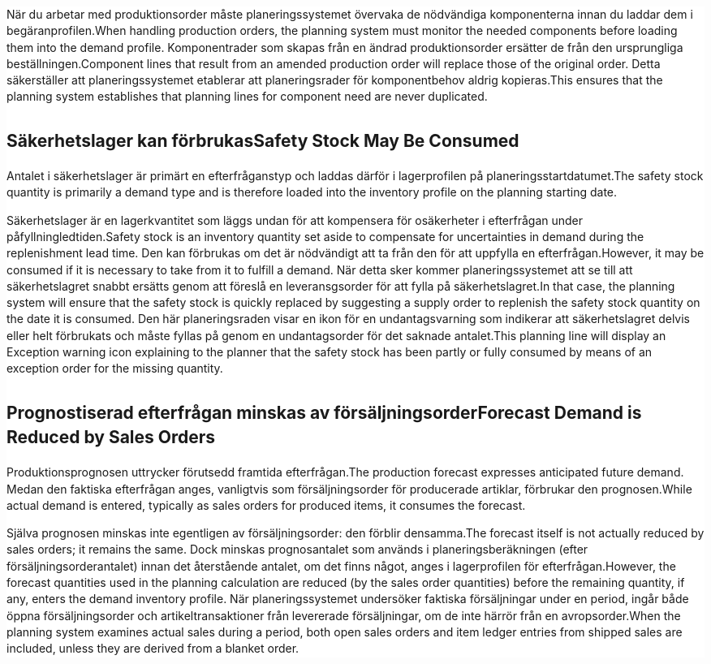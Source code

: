  <span data-ttu-id="f6bbd-160">När du arbetar med produktionsorder måste planeringssystemet övervaka de nödvändiga komponenterna innan du laddar dem i begäranprofilen.</span><span class="sxs-lookup"><span data-stu-id="f6bbd-160">When handling production orders, the planning system must monitor the needed components before loading them into the demand profile.</span></span> <span data-ttu-id="f6bbd-161">Komponentrader som skapas från en ändrad produktionsorder ersätter de från den ursprungliga beställningen.</span><span class="sxs-lookup"><span data-stu-id="f6bbd-161">Component lines that result from an amended production order will replace those of the original order.</span></span> <span data-ttu-id="f6bbd-162">Detta säkerställer att planeringssystemet etablerar att planeringsrader för komponentbehov aldrig kopieras.</span><span class="sxs-lookup"><span data-stu-id="f6bbd-162">This ensures that the planning system establishes that planning lines for component need are never duplicated.</span></span>  

##  <a name="BKMK_SafetyStockMayBeConsumed"></a> <span data-ttu-id="f6bbd-163">Säkerhetslager kan förbrukas</span><span class="sxs-lookup"><span data-stu-id="f6bbd-163">Safety Stock May Be Consumed</span></span>  
 <span data-ttu-id="f6bbd-164">Antalet i säkerhetslager är primärt en efterfråganstyp och laddas därför i lagerprofilen på planeringsstartdatumet.</span><span class="sxs-lookup"><span data-stu-id="f6bbd-164">The safety stock quantity is primarily a demand type and is therefore loaded into the inventory profile on the planning starting date.</span></span>  

 <span data-ttu-id="f6bbd-165">Säkerhetslager är en lagerkvantitet som läggs undan för att kompensera för osäkerheter i efterfrågan under påfyllningledtiden.</span><span class="sxs-lookup"><span data-stu-id="f6bbd-165">Safety stock is an inventory quantity set aside to compensate for uncertainties in demand during the replenishment lead time.</span></span> <span data-ttu-id="f6bbd-166">Den kan förbrukas om det är nödvändigt att ta från den för att uppfylla en efterfrågan.</span><span class="sxs-lookup"><span data-stu-id="f6bbd-166">However, it may be consumed if it is necessary to take from it to fulfill a demand.</span></span> <span data-ttu-id="f6bbd-167">När detta sker kommer planeringssystemet att se till att säkerhetslagret snabbt ersätts genom att föreslå en leveransgsorder för att fylla på säkerhetslagret.</span><span class="sxs-lookup"><span data-stu-id="f6bbd-167">In that case, the planning system will ensure that the safety stock is quickly replaced by suggesting a supply order to replenish the safety stock quantity on the date it is consumed.</span></span> <span data-ttu-id="f6bbd-168">Den här planeringsraden visar en ikon för en undantagsvarning som indikerar att säkerhetslagret delvis eller helt förbrukats och måste fyllas på genom en undantagsorder för det saknade antalet.</span><span class="sxs-lookup"><span data-stu-id="f6bbd-168">This planning line will display an Exception warning icon explaining to the planner that the safety stock has been partly or fully consumed by means of an exception order for the missing quantity.</span></span>  

## <a name="forecast-demand-is-reduced-by-sales-orders"></a><span data-ttu-id="f6bbd-169">Prognostiserad efterfrågan minskas av försäljningsorder</span><span class="sxs-lookup"><span data-stu-id="f6bbd-169">Forecast Demand is Reduced by Sales Orders</span></span>  
 <span data-ttu-id="f6bbd-170">Produktionsprognosen uttrycker förutsedd framtida efterfrågan.</span><span class="sxs-lookup"><span data-stu-id="f6bbd-170">The production forecast expresses anticipated future demand.</span></span> <span data-ttu-id="f6bbd-171">Medan den faktiska efterfrågan anges, vanligtvis som försäljningsorder för producerade artiklar, förbrukar den prognosen.</span><span class="sxs-lookup"><span data-stu-id="f6bbd-171">While actual demand is entered, typically as sales orders for produced items, it consumes the forecast.</span></span>  

 <span data-ttu-id="f6bbd-172">Själva prognosen minskas inte egentligen av försäljningsorder: den förblir densamma.</span><span class="sxs-lookup"><span data-stu-id="f6bbd-172">The forecast itself is not actually reduced by sales orders; it remains the same.</span></span> <span data-ttu-id="f6bbd-173">Dock minskas prognosantalet som används i planeringsberäkningen (efter försäljningsorderantalet) innan det återstående antalet, om det finns något, anges i lagerprofilen för efterfrågan.</span><span class="sxs-lookup"><span data-stu-id="f6bbd-173">However, the forecast quantities used in the planning calculation are reduced (by the sales order quantities) before the remaining quantity, if any, enters the demand inventory profile.</span></span> <span data-ttu-id="f6bbd-174">När planeringssystemet undersöker faktiska försäljningar under en period, ingår både öppna försäljningsorder och artikeltransaktioner från levererade försäljningar, om de inte härrör från en avropsorder.</span><span class="sxs-lookup"><span data-stu-id="f6bbd-174">When the planning system examines actual sales during a period, both open sales orders and item ledger entries from shipped sales are included, unless they are derived from a blanket order.</span></span>  
